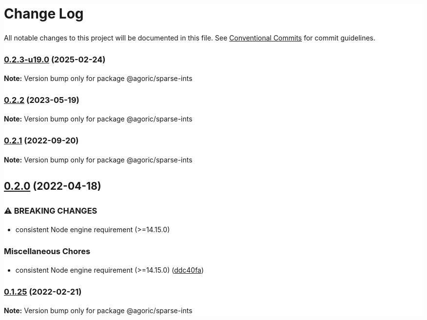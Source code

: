 # Change Log

All notable changes to this project will be documented in this file.
See [Conventional Commits](https://conventionalcommits.org) for commit guidelines.

### [0.2.3-u19.0](https://github.com/Agoric/agoric-sdk/compare/@agoric/sparse-ints@0.2.2...@agoric/sparse-ints@0.2.3-u19.0) (2025-02-24)

**Note:** Version bump only for package @agoric/sparse-ints





### [0.2.2](https://github.com/Agoric/agoric-sdk/compare/@agoric/sparse-ints@0.2.1...@agoric/sparse-ints@0.2.2) (2023-05-19)

**Note:** Version bump only for package @agoric/sparse-ints





### [0.2.1](https://github.com/Agoric/agoric-sdk/compare/@agoric/sparse-ints@0.2.0...@agoric/sparse-ints@0.2.1) (2022-09-20)

**Note:** Version bump only for package @agoric/sparse-ints





## [0.2.0](https://github.com/Agoric/agoric-sdk/compare/@agoric/sparse-ints@0.1.25...@agoric/sparse-ints@0.2.0) (2022-04-18)


### ⚠ BREAKING CHANGES

* consistent Node engine requirement (>=14.15.0)

### Miscellaneous Chores

* consistent Node engine requirement (>=14.15.0) ([ddc40fa](https://github.com/Agoric/agoric-sdk/commit/ddc40fa525f845ed900512c38b99f01458a3d131))



### [0.1.25](https://github.com/Agoric/agoric-sdk/compare/@agoric/sparse-ints@0.1.24...@agoric/sparse-ints@0.1.25) (2022-02-21)

**Note:** Version bump only for package @agoric/sparse-ints

